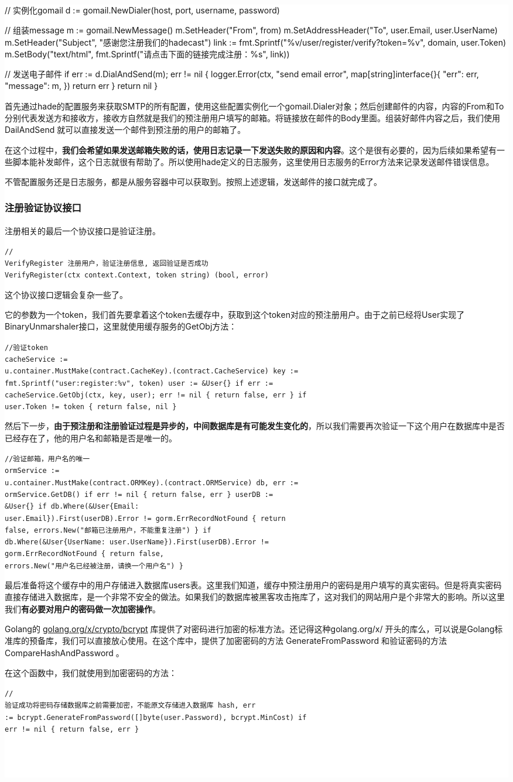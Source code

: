    // 实例化gomail
   d := gomail.NewDialer(host, port, username, password)

   // 组装message
   m := gomail.NewMessage()
   m.SetHeader("From", from)
   m.SetAddressHeader("To", user.Email, user.UserName)
   m.SetHeader("Subject", "感谢您注册我们的hadecast")
   link := fmt.Sprintf("%v/user/register/verify?token=%v", domain, user.Token)
   m.SetBody("text/html", fmt.Sprintf("请点击下面的链接完成注册：%s", link))

   // 发送电子邮件
   if err := d.DialAndSend(m); err != nil {
      logger.Error(ctx, "send email error", map[string]interface{}{
         "err":     err,
         "message": m,
      })
      return err
   }
   return nil
}
</code></pre><p>首先通过hade的配置服务来获取SMTP的所有配置，使用这些配置实例化一个gomail.Dialer对象；然后创建邮件的内容，内容的From和To分别代表发送方和接收方，接收方自然就是我们的预注册用户填写的邮箱。将链接放在邮件的Body里面。组装好邮件内容之后，我们使用DailAndSend 就可以直接发送一个邮件到预注册的用户的邮箱了。</p><p>在这个过程中，<strong>我们会希望如果发送邮箱失败的话，使用日志记录一下发送失败的原因和内容</strong>。这个是很有必要的，因为后续如果希望有一些脚本能补发邮件，这个日志就很有帮助了。所以使用hade定义的日志服务，这里使用日志服务的Error方法来记录发送邮件错误信息。</p><p>不管配置服务还是日志服务，都是从服务容器中可以获取到。按照上述逻辑，发送邮件的接口就完成了。</p><h3>注册验证协议接口</h3><p>注册相关的最后一个协议接口是验证注册。</p><pre><code class="language-go">// VerifyRegister 注册用户，验证注册信息, 返回验证是否成功
VerifyRegister(ctx context.Context, token string) (bool, error)
</code></pre><p>这个协议接口逻辑会复杂一些了。</p><p>它的参数为一个token，我们首先要拿着这个token去缓存中，获取到这个token对应的预注册用户。由于之前已经将User实现了BinaryUnmarshaler接口，这里就使用缓存服务的GetObj方法：</p><pre><code class="language-go">//验证token
cacheService := u.container.MustMake(contract.CacheKey).(contract.CacheService)
key := fmt.Sprintf("user:register:%v", token)
user := &amp;User{}
if err := cacheService.GetObj(ctx, key, user); err != nil {
   return false, err
}
if user.Token != token {
   return false, nil
}
</code></pre><p>然后下一步，<strong>由于预注册和注册验证过程是异步的，中间数据库是有可能发生变化的</strong>，所以我们需要再次验证一下这个用户在数据库中是否已经存在了，他的用户名和邮箱是否是唯一的。</p><pre><code class="language-go">//验证邮箱，用户名的唯一
ormService := u.container.MustMake(contract.ORMKey).(contract.ORMService)
db, err := ormService.GetDB()
if err != nil {
   return false, err
}
userDB := &amp;User{}
if db.Where(&amp;User{Email: user.Email}).First(userDB).Error != gorm.ErrRecordNotFound {
   return false, errors.New("邮箱已注册用户，不能重复注册")
}
if db.Where(&amp;User{UserName: user.UserName}).First(userDB).Error != gorm.ErrRecordNotFound {
   return false, errors.New("用户名已经被注册，请换一个用户名")
}
</code></pre><p>最后准备将这个缓存中的用户存储进入数据库users表。这里我们知道，缓存中预注册用户的密码是用户填写的真实密码。但是将真实密码直接存储进入数据库，是一个非常不安全的做法。如果我们的数据库被黑客攻击拖库了，这对我们的网站用户是个非常大的影响。所以这里我们<strong>有必要对用户的密码做一次加密操作</strong>。</p><p>Golang的 <a href="https://pkg.go.dev/golang.org/x/crypto/bcrypt">golang.org/x/crypto/bcrypt</a> 库提供了对密码进行加密的标准方法。还记得这种golang.org/x/ 开头的库么，可以说是Golang标准库的预备库，我们可以直接放心使用。在这个库中，提供了加密密码的方法 GenerateFromPassword 和验证密码的方法 CompareHashAndPassword 。</p><p>在这个函数中，我们就使用到加密密码的方法：</p><pre><code class="language-go">// 验证成功将密码存储数据库之前需要加密，不能原文存储进入数据库
hash, err := bcrypt.GenerateFromPassword([]byte(user.Password), bcrypt.MinCost)
if err != nil {
   return false, err
}